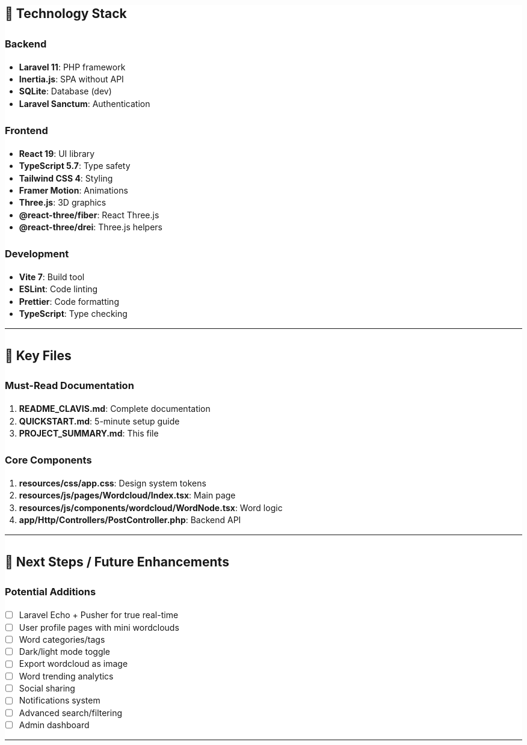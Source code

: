 
## 🔧 Technology Stack

### Backend
- **Laravel 11**: PHP framework
- **Inertia.js**: SPA without API
- **SQLite**: Database (dev)
- **Laravel Sanctum**: Authentication

### Frontend
- **React 19**: UI library
- **TypeScript 5.7**: Type safety
- **Tailwind CSS 4**: Styling
- **Framer Motion**: Animations
- **Three.js**: 3D graphics
- **@react-three/fiber**: React Three.js
- **@react-three/drei**: Three.js helpers

### Development
- **Vite 7**: Build tool
- **ESLint**: Code linting
- **Prettier**: Code formatting
- **TypeScript**: Type checking

---

## 📝 Key Files

### Must-Read Documentation
1. **README_CLAVIS.md**: Complete documentation
2. **QUICKSTART.md**: 5-minute setup guide
3. **PROJECT_SUMMARY.md**: This file

### Core Components
1. **resources/css/app.css**: Design system tokens
2. **resources/js/pages/Wordcloud/Index.tsx**: Main page
3. **resources/js/components/wordcloud/WordNode.tsx**: Word logic
4. **app/Http/Controllers/PostController.php**: Backend API

---

## 🎯 Next Steps / Future Enhancements

### Potential Additions
- [ ] Laravel Echo + Pusher for true real-time
- [ ] User profile pages with mini wordclouds
- [ ] Word categories/tags
- [ ] Dark/light mode toggle
- [ ] Export wordcloud as image
- [ ] Word trending analytics
- [ ] Social sharing
- [ ] Notifications system
- [ ] Advanced search/filtering
- [ ] Admin dashboard

---